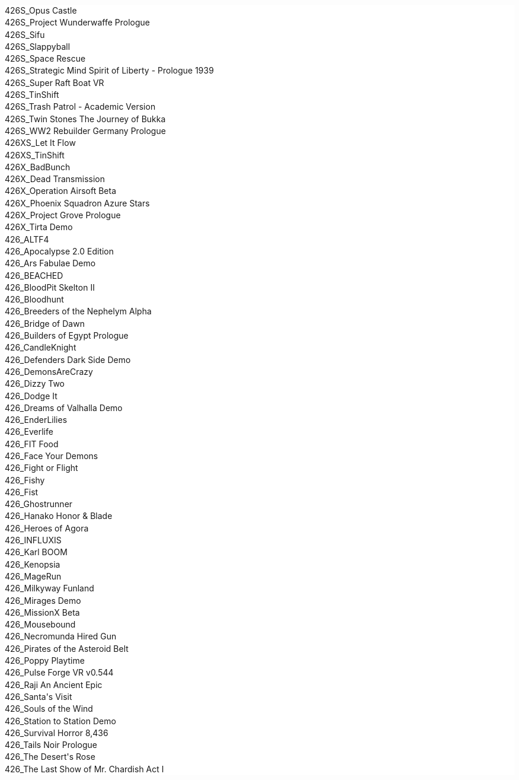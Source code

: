 426S_Opus Castle  
426S_Project Wunderwaffe Prologue  
426S_Sifu  
426S_Slappyball  
426S_Space Rescue  
426S_Strategic Mind Spirit of Liberty - Prologue 1939  
426S_Super Raft Boat VR  
426S_TinShift  
426S_Trash Patrol - Academic Version  
426S_Twin Stones The Journey of Bukka  
426S_WW2 Rebuilder Germany Prologue  
426XS_Let It Flow  
426XS_TinShift  
426X_BadBunch  
426X_Dead Transmission  
426X_Operation Airsoft Beta  
426X_Phoenix Squadron Azure Stars  
426X_Project Grove Prologue  
426X_Tirta Demo  
426_ALTF4  
426_Apocalypse 2.0 Edition  
426_Ars Fabulae Demo  
426_BEACHED  
426_BloodPit Skelton II  
426_Bloodhunt  
426_Breeders of the Nephelym Alpha  
426_Bridge of Dawn  
426_Builders of Egypt Prologue  
426_CandleKnight  
426_Defenders Dark Side Demo  
426_DemonsAreCrazy  
426_Dizzy Two  
426_Dodge It  
426_Dreams of Valhalla Demo  
426_EnderLilies  
426_Everlife  
426_FIT Food  
426_Face Your Demons  
426_Fight or Flight  
426_Fishy  
426_Fist  
426_Ghostrunner  
426_Hanako Honor & Blade  
426_Heroes of Agora  
426_INFLUXIS  
426_Karl BOOM  
426_Kenopsia  
426_MageRun  
426_Milkyway Funland  
426_Mirages Demo  
426_MissionX Beta  
426_Mousebound  
426_Necromunda Hired Gun  
426_Pirates of the Asteroid Belt  
426_Poppy Playtime  
426_Pulse Forge VR v0.544  
426_Raji An Ancient Epic  
426_Santa's Visit  
426_Souls of the Wind  
426_Station to Station Demo  
426_Survival Horror 8,436  
426_Tails Noir Prologue  
426_The Desert's Rose  
426_The Last Show of Mr. Chardish Act I  